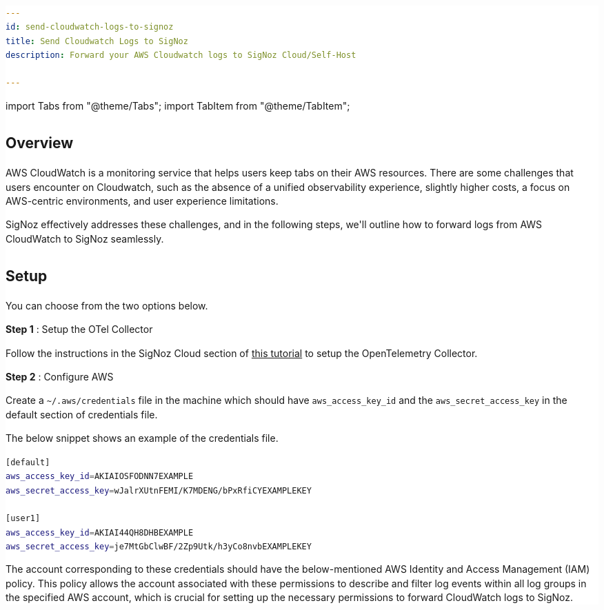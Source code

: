 ```yaml
---
id: send-cloudwatch-logs-to-signoz
title: Send Cloudwatch Logs to SigNoz
description: Forward your AWS Cloudwatch logs to SigNoz Cloud/Self-Host

---
```


import Tabs from "@theme/Tabs";
import TabItem from "@theme/TabItem";

## Overview

AWS CloudWatch is a monitoring service that helps users keep tabs on their AWS resources. There are some challenges that users encounter on Cloudwatch, such as the absence of a unified observability experience, slightly higher costs, a focus on AWS-centric environments, and user experience limitations.

SigNoz effectively addresses these challenges, and in the following steps, we'll outline how to forward logs from AWS CloudWatch to SigNoz seamlessly.

## Setup

You can choose from the two options below.

<Tabs>
<TabItem value="SigNoz Cloud" label="SigNoz Cloud" default>

**Step 1** : Setup the OTel Collector

Follow the instructions in the SigNoz Cloud section of [this tutorial](https://signoz.io/docs/tutorial/opentelemetry-binary-usage-in-virtual-machine/)  to setup the OpenTelemetry Collector.


**Step 2** : Configure AWS 

Create a `~/.aws/credentials` file in the machine  which should have `aws_access_key_id` and the  `aws_secret_access_key` in the default section of credentials file.

The below snippet shows an example of the credentials file.

```bash
[default]
aws_access_key_id=AKIAIOSFODNN7EXAMPLE
aws_secret_access_key=wJalrXUtnFEMI/K7MDENG/bPxRfiCYEXAMPLEKEY

[user1]
aws_access_key_id=AKIAI44QH8DHBEXAMPLE
aws_secret_access_key=je7MtGbClwBF/2Zp9Utk/h3yCo8nvbEXAMPLEKEY
```

The account corresponding to these credentials should have the below-mentioned AWS Identity and Access Management (IAM) policy. This policy allows the account associated with these permissions to describe and filter log events within all log groups in the specified AWS account, which is crucial for setting up the necessary permissions to forward CloudWatch logs to SigNoz.
